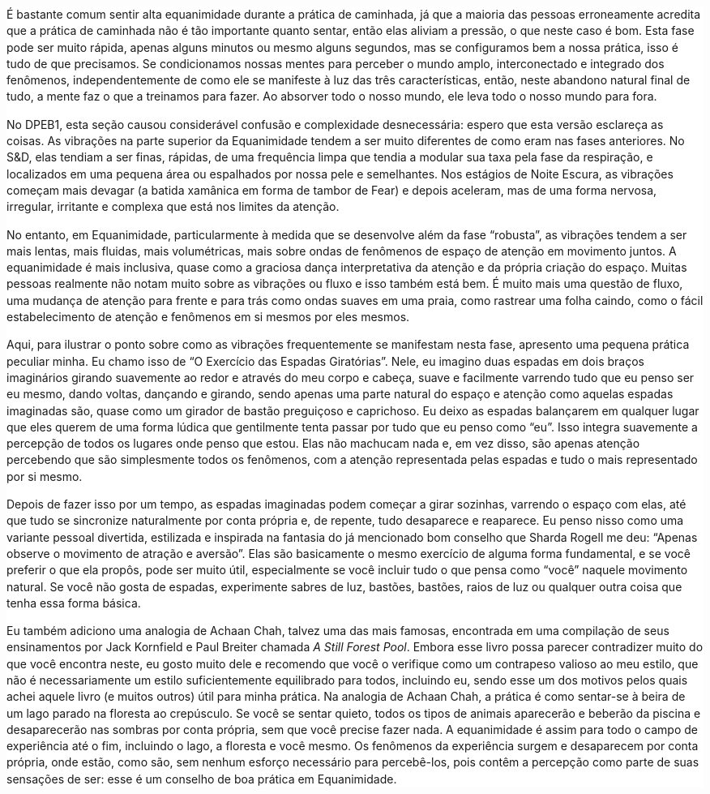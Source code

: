 É bastante comum sentir alta equanimidade durante a prática de caminhada, já que a maioria das pessoas erroneamente acredita que a prática de caminhada não é tão importante quanto sentar, então elas aliviam a pressão, o que neste caso é bom. Esta fase pode ser muito rápida, apenas alguns minutos ou mesmo alguns segundos, mas se configuramos bem a nossa prática, isso é tudo de que precisamos. Se condicionamos nossas mentes para perceber o mundo amplo, interconectado e integrado dos fenômenos, independentemente de como ele se manifeste à luz das três características, então, neste abandono natural final de tudo, a mente faz o que a treinamos para fazer. Ao absorver todo o nosso mundo, ele leva todo o nosso mundo para fora.

No DPEB1, esta seção causou considerável confusão e complexidade desnecessária: espero que esta versão esclareça as coisas. As vibrações na parte superior da Equanimidade tendem a ser muito diferentes de como eram nas fases anteriores. No S&D, elas tendiam a ser finas, rápidas, de uma frequência limpa que tendia a modular sua taxa pela fase da respiração, e localizados em uma pequena área ou espalhados por nossa pele e semelhantes. Nos estágios de Noite Escura, as vibrações começam mais devagar (a batida xamânica em forma de tambor de Fear) e depois aceleram, mas de uma forma nervosa, irregular, irritante e complexa que está nos limites da atenção.

No entanto, em Equanimidade, particularmente à medida que se desenvolve além da fase “robusta”, as vibrações tendem a ser mais lentas, mais fluidas, mais volumétricas, mais sobre ondas de fenômenos de espaço de atenção em movimento juntos. A equanimidade é mais inclusiva, quase como a graciosa dança interpretativa da atenção e da própria criação do espaço. Muitas pessoas realmente não notam muito sobre as vibrações ou fluxo e isso também está bem. É muito mais uma questão de fluxo, uma mudança de atenção para frente e para trás como ondas suaves em uma praia, como rastrear uma folha caindo, como o fácil estabelecimento de atenção e fenômenos em si mesmos por eles mesmos.

Aqui, para ilustrar o ponto sobre como as vibrações frequentemente se manifestam nesta fase, apresento uma pequena prática peculiar minha. Eu chamo isso de “O Exercício das Espadas Giratórias”. Nele, eu imagino duas espadas em dois braços imaginários girando suavemente ao redor e através do meu corpo e cabeça, suave e facilmente varrendo tudo que eu penso ser eu mesmo, dando voltas, dançando e girando, sendo apenas uma parte natural do espaço e atenção como aquelas espadas imaginadas são, quase como um girador de bastão preguiçoso e caprichoso. Eu deixo as espadas balançarem em qualquer lugar que eles querem de uma forma lúdica que gentilmente tenta passar por tudo que eu penso como “eu”. Isso integra suavemente a percepção de todos os lugares onde penso que estou. Elas não machucam nada e, em vez disso, são apenas atenção percebendo que são simplesmente todos os fenômenos, com a atenção representada pelas espadas e tudo o mais representado por si mesmo.

Depois de fazer isso por um tempo, as espadas imaginadas podem começar a girar sozinhas, varrendo o espaço com elas, até que tudo se sincronize naturalmente por conta própria e, de repente, tudo desaparece e reaparece. Eu penso nisso como uma variante pessoal divertida, estilizada e inspirada na fantasia do já mencionado bom conselho que Sharda Rogell me deu: “Apenas observe o movimento de atração e aversão”. Elas são basicamente o mesmo exercício de alguma forma fundamental, e se você preferir o que ela propôs, pode ser muito útil, especialmente se você incluir tudo o que pensa como “você” naquele movimento natural. Se você não gosta de espadas, experimente sabres de luz, bastões, bastões, raios de luz ou qualquer outra coisa que tenha essa forma básica.

Eu também adiciono uma analogia de Achaan Chah, talvez uma das mais famosas, encontrada em uma compilação de seus ensinamentos por Jack Kornfield e Paul Breiter chamada _A Still Forest Pool_. Embora esse livro possa parecer contradizer muito do que você encontra neste, eu gosto muito dele e recomendo que você o verifique como um contrapeso valioso ao meu estilo, que não é necessariamente um estilo suficientemente equilibrado para todos, incluindo eu, sendo esse um dos motivos pelos quais achei aquele livro (e muitos outros) útil para minha prática. Na analogia de Achaan Chah, a prática é como sentar-se à beira de um lago parado na floresta ao crepúsculo. Se você se sentar quieto, todos os tipos de animais aparecerão e beberão da piscina e desaparecerão nas sombras por conta própria, sem que você precise fazer nada. A equanimidade é assim para todo o campo de experiência até o fim, incluindo o lago, a floresta e você mesmo. Os fenômenos da experiência surgem e desaparecem por conta própria, onde estão, como são, sem nenhum esforço necessário para percebê-los, pois contêm a percepção como parte de suas sensações de ser: esse é um conselho de boa prática em Equanimidade.
